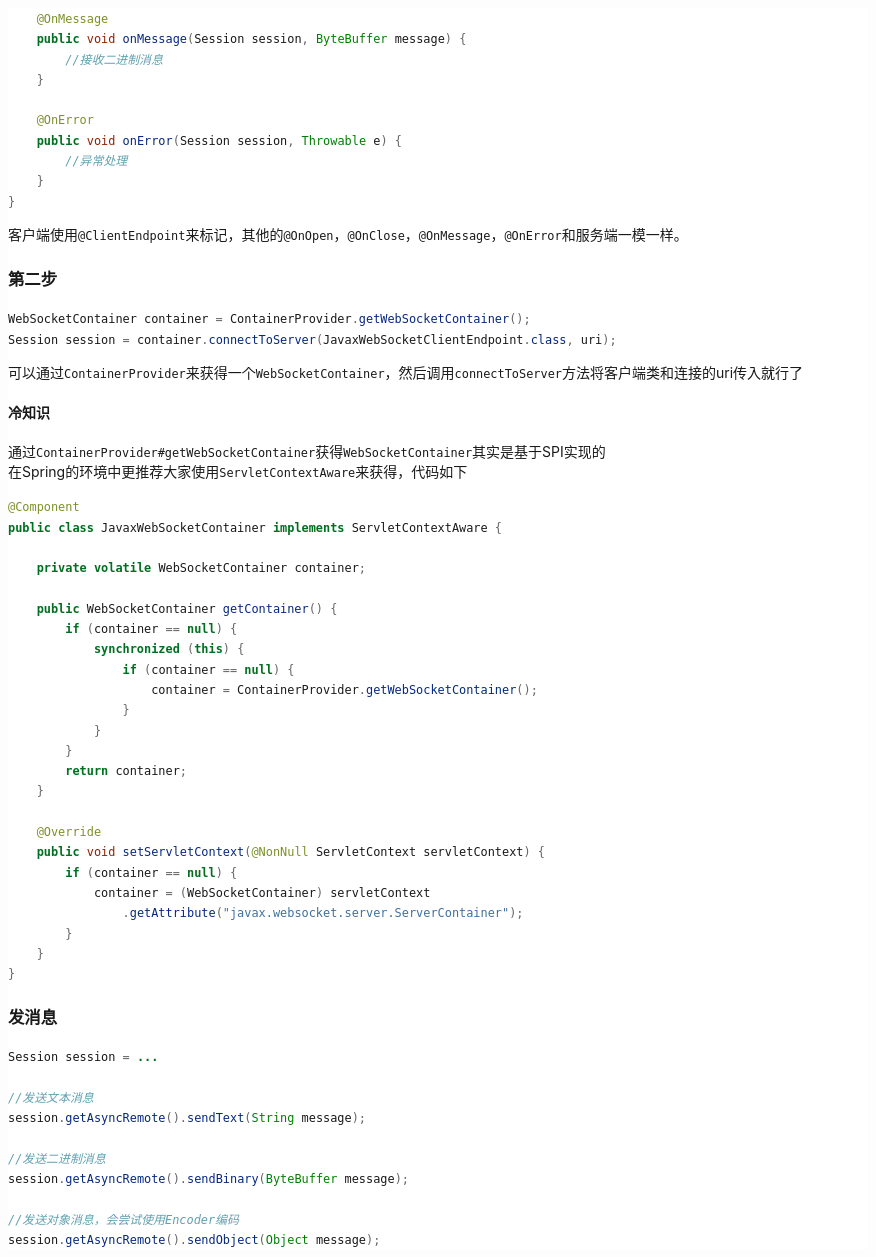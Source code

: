 ```java
    @OnMessage
    public void onMessage(Session session, ByteBuffer message) {
        //接收二进制消息
    }

    @OnError
    public void onError(Session session, Throwable e) {
        //异常处理
    }
}
```
客户端使用`@ClientEndpoint`来标记，其他的`@OnOpen`，`@OnClose`，`@OnMessage`，`@OnError`和服务端一模一样。
<a name="yti61"></a>
### 第二步
```java
WebSocketContainer container = ContainerProvider.getWebSocketContainer();
Session session = container.connectToServer(JavaxWebSocketClientEndpoint.class, uri);
```
可以通过`ContainerProvider`来获得一个`WebSocketContainer`，然后调用`connectToServer`方法将客户端类和连接的uri传入就行了
<a name="aZ4EP"></a>
#### 冷知识
通过`ContainerProvider#getWebSocketContainer`获得`WebSocketContainer`其实是基于SPI实现的<br />在Spring的环境中更推荐大家使用`ServletContextAware`来获得，代码如下
```java
@Component
public class JavaxWebSocketContainer implements ServletContextAware {

    private volatile WebSocketContainer container;

    public WebSocketContainer getContainer() {
        if (container == null) {
            synchronized (this) {
                if (container == null) {
                    container = ContainerProvider.getWebSocketContainer();
                }
            }
        }
        return container;
    }

    @Override
    public void setServletContext(@NonNull ServletContext servletContext) {
        if (container == null) {
            container = (WebSocketContainer) servletContext
                .getAttribute("javax.websocket.server.ServerContainer");
        }
    }
}
```
<a name="vUJnn"></a>
### 发消息
```java
Session session = ...

//发送文本消息
session.getAsyncRemote().sendText(String message);

//发送二进制消息
session.getAsyncRemote().sendBinary(ByteBuffer message);

//发送对象消息，会尝试使用Encoder编码
session.getAsyncRemote().sendObject(Object message);
```